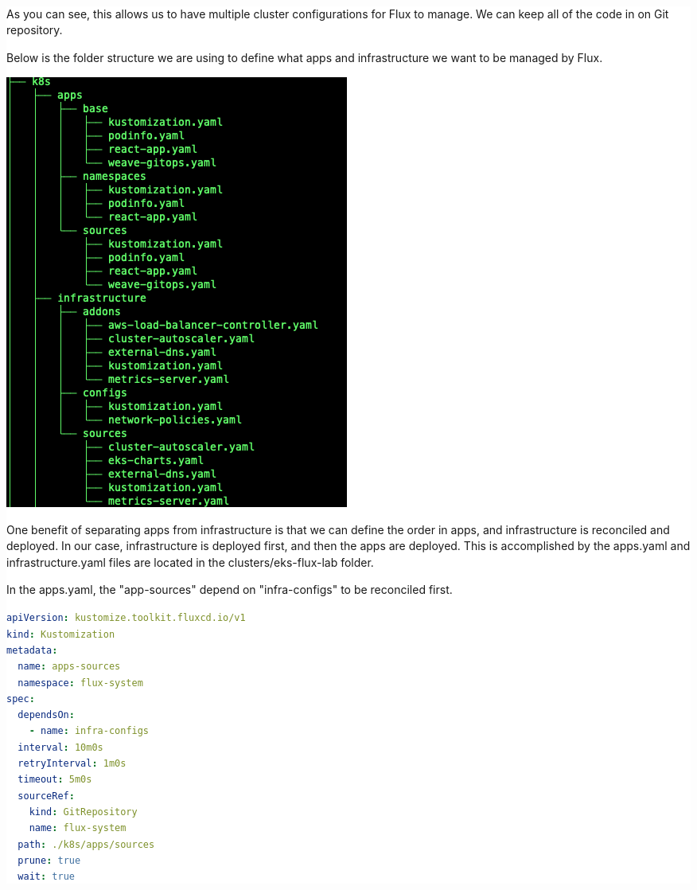 As you can see, this allows us to have multiple cluster configurations for Flux to manage. We can keep all of the code in on Git repository.

Below is the folder structure we are using to define what apps and infrastructure we want to be managed by Flux.

![Flux App Folders](./images/flux_app_folders.png)

One benefit of separating apps from infrastructure is that we can define the order in apps, and infrastructure is reconciled and deployed. In our case, infrastructure is deployed first, and then the apps are deployed. This is accomplished by the apps.yaml and infrastructure.yaml files are located in the clusters/eks-flux-lab folder.

In the apps.yaml, the "app-sources" depend on "infra-configs" to be reconciled first.

```yaml
apiVersion: kustomize.toolkit.fluxcd.io/v1
kind: Kustomization
metadata:
  name: apps-sources
  namespace: flux-system
spec:
  dependsOn:
    - name: infra-configs
  interval: 10m0s
  retryInterval: 1m0s
  timeout: 5m0s
  sourceRef:
    kind: GitRepository
    name: flux-system
  path: ./k8s/apps/sources
  prune: true
  wait: true
```
